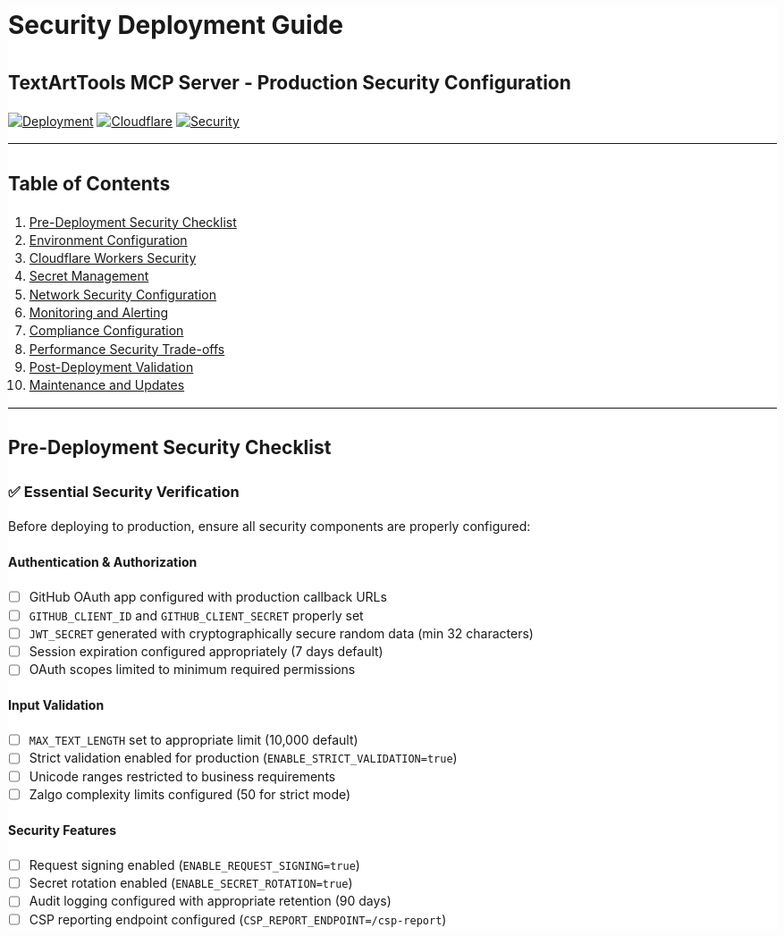 # Security Deployment Guide
## TextArtTools MCP Server - Production Security Configuration

[![Deployment](https://img.shields.io/badge/Deployment-Production%20Ready-green.svg)](./SECURITY_DEPLOYMENT.md)
[![Cloudflare](https://img.shields.io/badge/Platform-Cloudflare%20Workers-orange.svg)](./SECURITY_DEPLOYMENT.md)
[![Security](https://img.shields.io/badge/Security-Enterprise%20Grade-blue.svg)](./SECURITY_DEPLOYMENT.md)

---

## Table of Contents

1. [Pre-Deployment Security Checklist](#pre-deployment-security-checklist)
2. [Environment Configuration](#environment-configuration)
3. [Cloudflare Workers Security](#cloudflare-workers-security)
4. [Secret Management](#secret-management)
5. [Network Security Configuration](#network-security-configuration)
6. [Monitoring and Alerting](#monitoring-and-alerting)
7. [Compliance Configuration](#compliance-configuration)
8. [Performance Security Trade-offs](#performance-security-trade-offs)
9. [Post-Deployment Validation](#post-deployment-validation)
10. [Maintenance and Updates](#maintenance-and-updates)

---

## Pre-Deployment Security Checklist

### ✅ Essential Security Verification

Before deploying to production, ensure all security components are properly configured:

#### Authentication & Authorization
- [ ] GitHub OAuth app configured with production callback URLs
- [ ] `GITHUB_CLIENT_ID` and `GITHUB_CLIENT_SECRET` properly set
- [ ] `JWT_SECRET` generated with cryptographically secure random data (min 32 characters)
- [ ] Session expiration configured appropriately (7 days default)
- [ ] OAuth scopes limited to minimum required permissions

#### Input Validation
- [ ] `MAX_TEXT_LENGTH` set to appropriate limit (10,000 default)
- [ ] Strict validation enabled for production (`ENABLE_STRICT_VALIDATION=true`)
- [ ] Unicode ranges restricted to business requirements
- [ ] Zalgo complexity limits configured (50 for strict mode)

#### Security Features
- [ ] Request signing enabled (`ENABLE_REQUEST_SIGNING=true`)
- [ ] Secret rotation enabled (`ENABLE_SECRET_ROTATION=true`)
- [ ] Audit logging configured with appropriate retention (90 days)
- [ ] CSP reporting endpoint configured (`CSP_REPORT_ENDPOINT=/csp-report`)
